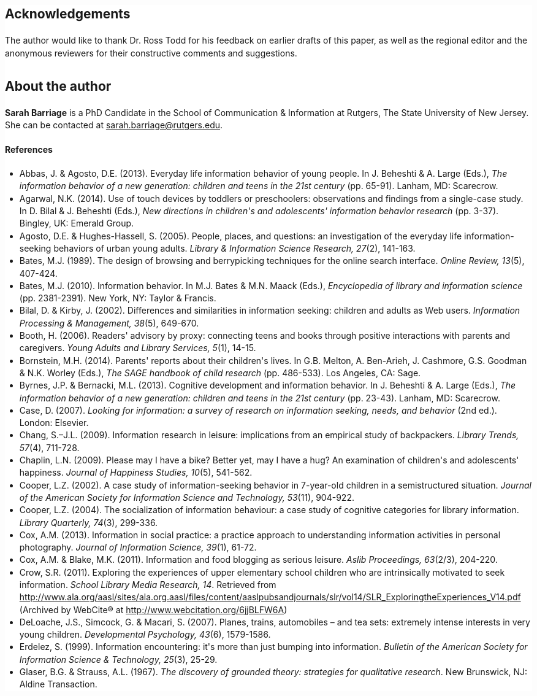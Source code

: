 ## Acknowledgements

The author would like to thank Dr. Ross Todd for his feedback on earlier drafts of this paper, as well as the regional editor and the anonymous reviewers for their constructive comments and suggestions.

## About the author

**Sarah Barriage** is a PhD Candidate in the School of Communication & Information at Rutgers, The State University of New Jersey. She can be contacted at [sarah.barriage@rutgers.edu](mailto:sarah.barriage@rutgers.edu).

#### References

*   Abbas, J. & Agosto, D.E. (2013). Everyday life information behavior of young people. In J. Beheshti & A. Large (Eds.), _The information behavior of a new generation: children and teens in the 21st century_ (pp. 65-91). Lanham, MD: Scarecrow.
*   Agarwal, N.K. (2014). Use of touch devices by toddlers or preschoolers: observations and findings from a single-case study. In D. Bilal & J. Beheshti (Eds.), _New directions in children's and adolescents' information behavior research_ (pp. 3-37). Bingley, UK: Emerald Group.
*   Agosto, D.E. & Hughes-Hassell, S. (2005). People, places, and questions: an investigation of the everyday life information-seeking behaviors of urban young adults. _Library & Information Science Research, 27_(2), 141-163.
*   Bates, M.J. (1989). The design of browsing and berrypicking techniques for the online search interface. _Online Review, 13_(5), 407-424.
*   Bates, M.J. (2010). Information behavior. In M.J. Bates & M.N. Maack (Eds.), _Encyclopedia of library and information science_ (pp. 2381-2391). New York, NY: Taylor & Francis.
*   Bilal, D. & Kirby, J. (2002). Differences and similarities in information seeking: children and adults as Web users. _Information Processing & Management, 38_(5), 649-670.
*   Booth, H. (2006). Readers' advisory by proxy: connecting teens and books through positive interactions with parents and caregivers. _Young Adults and Library Services, 5_(1), 14-15.
*   Bornstein, M.H. (2014). Parents' reports about their children's lives. In G.B. Melton, A. Ben-Arieh, J. Cashmore, G.S. Goodman & N.K. Worley (Eds.), _The SAGE handbook of child research_ (pp. 486-533). Los Angeles, CA: Sage.
*   Byrnes, J.P. & Bernacki, M.L. (2013). Cognitive development and information behavior. In J. Beheshti & A. Large (Eds.), _The information behavior of a new generation: children and teens in the 21st century_ (pp. 23-43). Lanham, MD: Scarecrow.
*   Case, D. (2007). _Looking for information: a survey of research on information seeking, needs, and behavior_ (2nd ed.). London: Elsevier.
*   Chang, S.–J.L. (2009). Information research in leisure: implications from an empirical study of backpackers. _Library Trends, 57_(4), 711-728.
*   Chaplin, L.N. (2009). Please may I have a bike? Better yet, may I have a hug? An examination of children's and adolescents' happiness. _Journal of Happiness Studies, 10_(5), 541-562.
*   Cooper, L.Z. (2002). A case study of information-seeking behavior in 7-year-old children in a semistructured situation. _Journal of the American Society for Information Science and Technology, 53_(11), 904-922.
*   Cooper, L.Z. (2004). The socialization of information behaviour: a case study of cognitive categories for library information. _Library Quarterly, 74_(3), 299-336.
*   Cox, A.M. (2013). Information in social practice: a practice approach to understanding information activities in personal photography. _Journal of Information Science, 39_(1), 61-72.
*   Cox, A.M. & Blake, M.K. (2011). Information and food blogging as serious leisure. _Aslib Proceedings, 63_(2/3), 204-220.
*   Crow, S.R. (2011). Exploring the experiences of upper elementary school children who are intrinsically motivated to seek information. _School Library Media Research, 14_. Retrieved from http://www.ala.org/aasl/sites/ala.org.aasl/files/content/aaslpubsandjournals/slr/vol14/SLR_ExploringtheExperiences_V14.pdf (Archived by WebCite® at http://www.webcitation.org/6jjBLFW6A)
*   DeLoache, J.S., Simcock, G. & Macari, S. (2007). Planes, trains, automobiles – and tea sets: extremely intense interests in very young children. _Developmental Psychology, 43_(6), 1579-1586.
*   Erdelez, S. (1999). Information encountering: it's more than just bumping into information. _Bulletin of the American Society for Information Science & Technology, 25_(3), 25-29.
*   Glaser, B.G. & Strauss, A.L. (1967). _The discovery of grounded theory: strategies for qualitative research_. New Brunswick, NJ: Aldine Transaction.